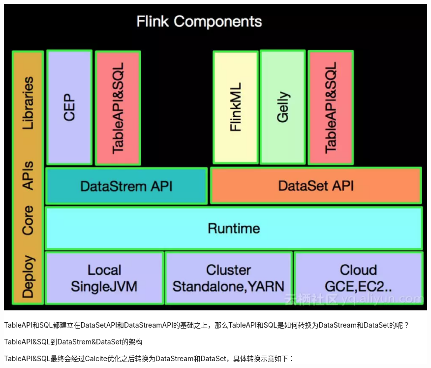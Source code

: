 ![img_55.png](resources/img_55.png)



TableAPI和SQL都建立在DataSetAPI和DataStreamAPI的基础之上，那么TableAPI和SQL是如何转换为DataStream和DataSet的呢？



TableAPI&SQL到DataStrem&DataSet的架构


TableAPI&SQL最终会经过Calcite优化之后转换为DataStream和DataSet，具体转换示意如下：
